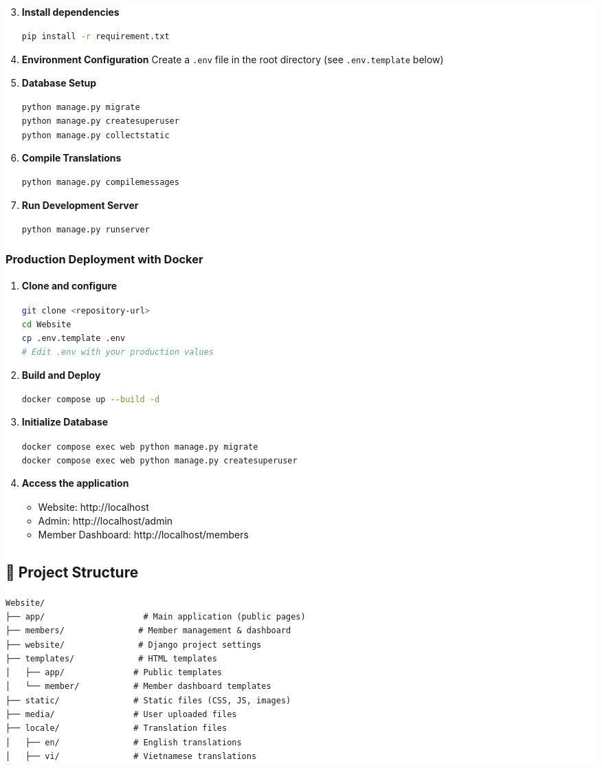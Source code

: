 3. **Install dependencies**

   ```bash
   pip install -r requirement.txt
   ```

4. **Environment Configuration**
   Create a `.env` file in the root directory (see `.env.template` below)

5. **Database Setup**

   ```bash
   python manage.py migrate
   python manage.py createsuperuser
   python manage.py collectstatic
   ```

6. **Compile Translations**

   ```bash
   python manage.py compilemessages
   ```

7. **Run Development Server**
   ```bash
   python manage.py runserver
   ```

### Production Deployment with Docker

1. **Clone and configure**

   ```bash
   git clone <repository-url>
   cd Website
   cp .env.template .env
   # Edit .env with your production values
   ```

2. **Build and Deploy**

   ```bash
   docker compose up --build -d
   ```

3. **Initialize Database**

   ```bash
   docker compose exec web python manage.py migrate
   docker compose exec web python manage.py createsuperuser
   ```

4. **Access the application**
   - Website: http://localhost
   - Admin: http://localhost/admin
   - Member Dashboard: http://localhost/members

## 📁 Project Structure

```
Website/
├── app/                    # Main application (public pages)
├── members/               # Member management & dashboard
├── website/               # Django project settings
├── templates/             # HTML templates
│   ├── app/              # Public templates
│   └── member/           # Member dashboard templates
├── static/               # Static files (CSS, JS, images)
├── media/                # User uploaded files
├── locale/               # Translation files
│   ├── en/               # English translations
│   ├── vi/               # Vietnamese translations
```